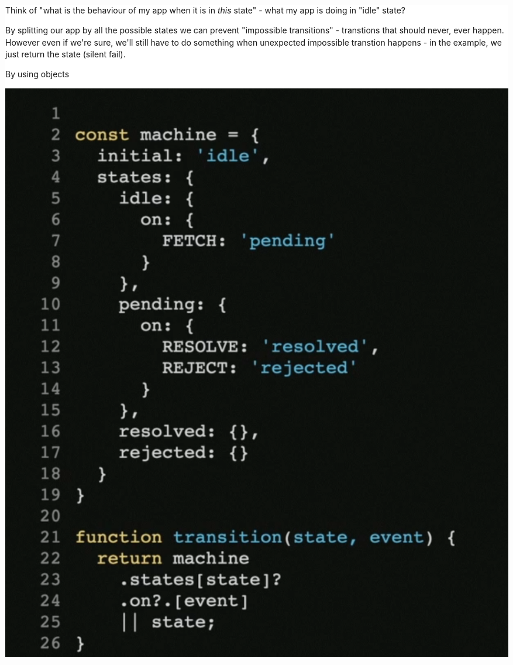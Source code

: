 Think of "what is the behaviour of my app when it is in *this* state" - what my app is doing in "idle" state?

By splitting our app by all the possible states we can prevent "impossible transitions" - transtions that should never, ever happen. However even if we're sure, we'll still have to do something when unexpected impossible transtion happens - in the example, we just return the state (silent fail).

By using objects

![picture 8](../images/381374712daf226390c32c2df8be730cc34da8e24365c53511514b225ec4050d.png)
